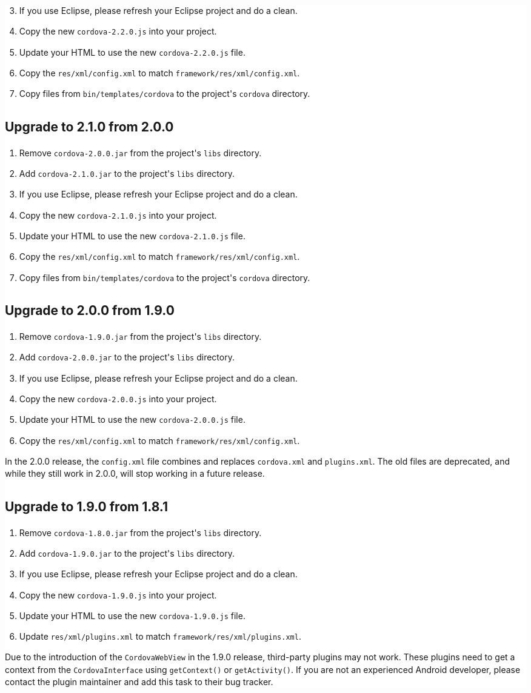 3. If you use Eclipse, please refresh your Eclipse project and do a clean.

4. Copy the new `cordova-2.2.0.js` into your project.

5. Update your HTML to use the new `cordova-2.2.0.js` file.

6. Copy the `res/xml/config.xml` to match `framework/res/xml/config.xml`.

7. Copy files from `bin/templates/cordova` to the project's `cordova` directory.

## Upgrade to 2.1.0 from 2.0.0

1. Remove `cordova-2.0.0.jar` from the project's `libs` directory.

2. Add `cordova-2.1.0.jar` to the project's `libs` directory.

3. If you use Eclipse, please refresh your Eclipse project and do a clean.

4. Copy the new `cordova-2.1.0.js` into your project.

5. Update your HTML to use the new `cordova-2.1.0.js` file.

6. Copy the `res/xml/config.xml` to match `framework/res/xml/config.xml`.

7. Copy files from `bin/templates/cordova` to the project's `cordova` directory.

## Upgrade to 2.0.0 from 1.9.0

1. Remove `cordova-1.9.0.jar` from the project's `libs` directory.

2. Add `cordova-2.0.0.jar` to the project's `libs` directory.

3. If you use Eclipse, please refresh your Eclipse project and do a clean.

4. Copy the new `cordova-2.0.0.js` into your project.

5. Update your HTML to use the new `cordova-2.0.0.js` file.

6. Copy the `res/xml/config.xml` to match `framework/res/xml/config.xml`.

In the 2.0.0 release, the `config.xml` file combines and replaces
`cordova.xml` and `plugins.xml`.  The old files are deprecated, and
while they still work in 2.0.0, will stop working in a future release.

## Upgrade to 1.9.0 from 1.8.1

1. Remove `cordova-1.8.0.jar` from the project's `libs` directory.

2. Add `cordova-1.9.0.jar` to the project's `libs` directory.

3. If you use Eclipse, please refresh your Eclipse project and do a clean.

4. Copy the new `cordova-1.9.0.js` into your project.

5. Update your HTML to use the new `cordova-1.9.0.js` file.

6. Update `res/xml/plugins.xml` to match `framework/res/xml/plugins.xml`.

Due to the introduction of the `CordovaWebView` in the 1.9.0 release,
third-party plugins may not work.  These plugins need to get a context
from the `CordovaInterface` using `getContext()` or `getActivity()`.
If you are not an experienced Android developer, please contact the
plugin maintainer and add this task to their bug tracker.
